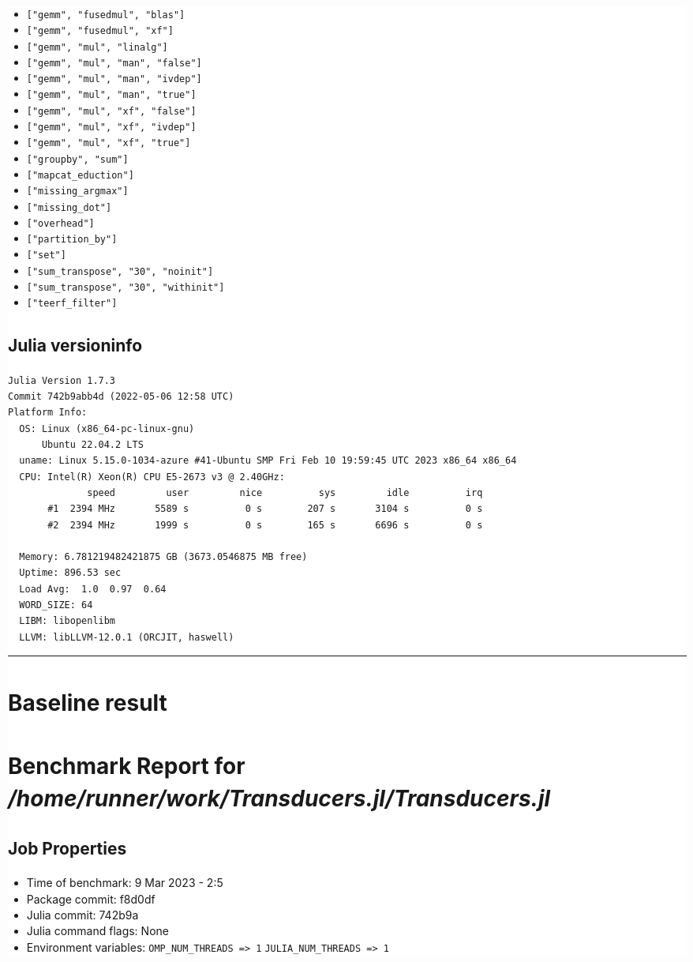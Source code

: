 - `["gemm", "fusedmul", "blas"]`
- `["gemm", "fusedmul", "xf"]`
- `["gemm", "mul", "linalg"]`
- `["gemm", "mul", "man", "false"]`
- `["gemm", "mul", "man", "ivdep"]`
- `["gemm", "mul", "man", "true"]`
- `["gemm", "mul", "xf", "false"]`
- `["gemm", "mul", "xf", "ivdep"]`
- `["gemm", "mul", "xf", "true"]`
- `["groupby", "sum"]`
- `["mapcat_eduction"]`
- `["missing_argmax"]`
- `["missing_dot"]`
- `["overhead"]`
- `["partition_by"]`
- `["set"]`
- `["sum_transpose", "30", "noinit"]`
- `["sum_transpose", "30", "withinit"]`
- `["teerf_filter"]`

## Julia versioninfo
```
Julia Version 1.7.3
Commit 742b9abb4d (2022-05-06 12:58 UTC)
Platform Info:
  OS: Linux (x86_64-pc-linux-gnu)
      Ubuntu 22.04.2 LTS
  uname: Linux 5.15.0-1034-azure #41-Ubuntu SMP Fri Feb 10 19:59:45 UTC 2023 x86_64 x86_64
  CPU: Intel(R) Xeon(R) CPU E5-2673 v3 @ 2.40GHz: 
              speed         user         nice          sys         idle          irq
       #1  2394 MHz       5589 s          0 s        207 s       3104 s          0 s
       #2  2394 MHz       1999 s          0 s        165 s       6696 s          0 s
       
  Memory: 6.781219482421875 GB (3673.0546875 MB free)
  Uptime: 896.53 sec
  Load Avg:  1.0  0.97  0.64
  WORD_SIZE: 64
  LIBM: libopenlibm
  LLVM: libLLVM-12.0.1 (ORCJIT, haswell)
```

---
# Baseline result
# Benchmark Report for */home/runner/work/Transducers.jl/Transducers.jl*

## Job Properties
* Time of benchmark: 9 Mar 2023 - 2:5
* Package commit: f8d0df
* Julia commit: 742b9a
* Julia command flags: None
* Environment variables: `OMP_NUM_THREADS => 1` `JULIA_NUM_THREADS => 1`
